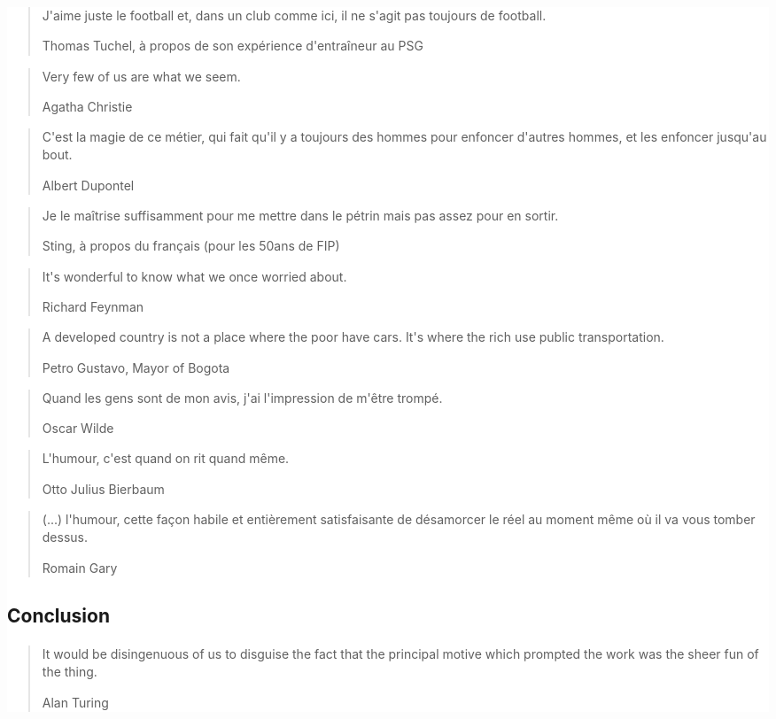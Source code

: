 
> J'aime juste le football et, dans un club comme ici, il ne s'agit pas toujours de football.
>
> Thomas Tuchel, à propos de son expérience d'entraîneur au PSG


> Very few of us are what we seem.
>
> Agatha Christie


> C'est la magie de ce métier, qui fait qu'il y a toujours des hommes pour enfoncer d'autres hommes, et les enfoncer jusqu'au bout.
>
> Albert Dupontel


> Je le maîtrise suffisamment pour me mettre dans le pétrin mais pas assez pour en sortir.
>
> Sting, à propos du français (pour les 50ans de FIP)


> It's wonderful to know what we once worried about.
>
> Richard Feynman


> A developed country is not a place where the poor have cars. It's where the rich use public transportation.
>
> Petro Gustavo, Mayor of Bogota


> Quand les gens sont de mon avis, j'ai l'impression de m'être trompé.
>
> Oscar Wilde


> L'humour, c'est quand on rit quand même.
>
> Otto Julius Bierbaum


> (...) l'humour, cette façon habile et entièrement satisfaisante de désamorcer le réel au moment même où il va vous tomber dessus.
>
> Romain Gary


## Conclusion
> It would be disingenuous of us to disguise the fact that the principal motive which prompted the work was the sheer fun of the thing.
>
> Alan Turing
